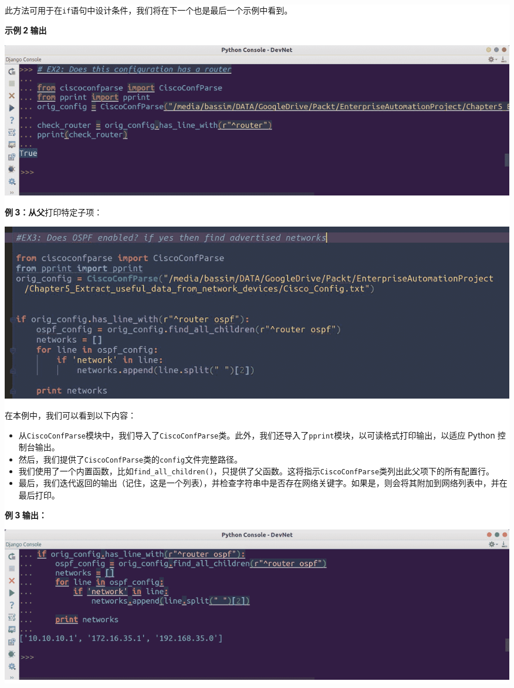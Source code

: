 此方法可用于在`if`语句中设计条件，我们将在下一个也是最后一个示例中看到。

**示例 2 输出**

![](img/00103.jpeg)

**例 3：从父**打印特定子项：

![](img/00104.jpeg)

在本例中，我们可以看到以下内容：

*   从`CiscoConfParse`模块中，我们导入了`CiscoConfParse`类。此外，我们还导入了`pprint`模块，以可读格式打印输出，以适应 Python 控制台输出。
*   然后，我们提供了`CiscoConfParse`类的`config`文件完整路径。
*   我们使用了一个内置函数，比如`find_all_children()`，只提供了父函数。这将指示`CiscoConfParse`类列出此父项下的所有配置行。
*   最后，我们迭代返回的输出（记住，这是一个列表），并检查字符串中是否存在网络关键字。如果是，则会将其附加到网络列表中，并在最后打印。

**例 3 输出：**

![](img/00105.jpeg)

